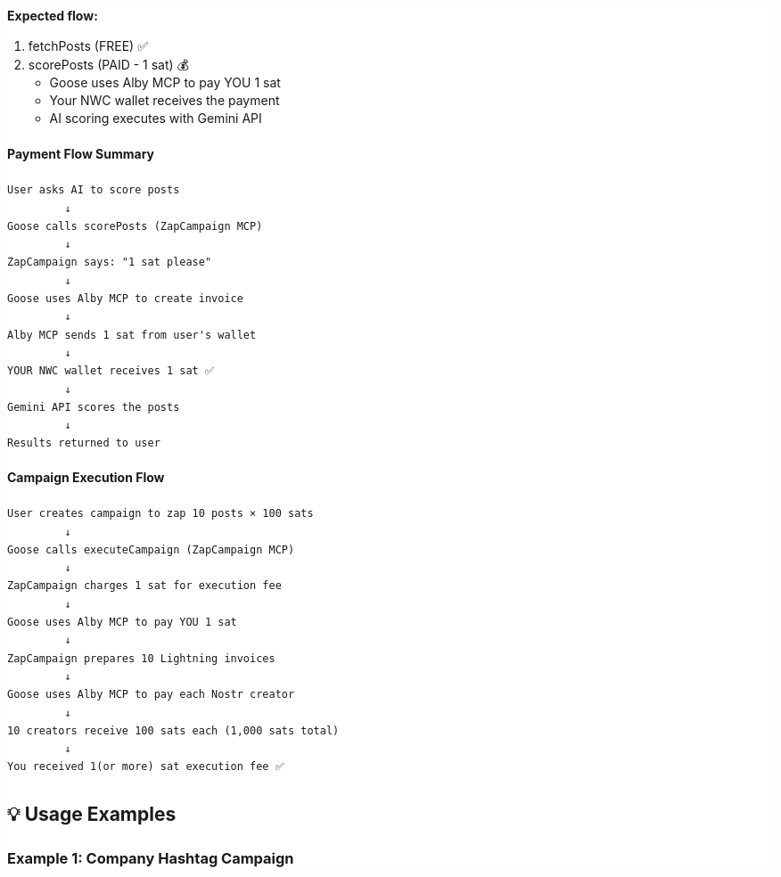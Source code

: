 **Expected flow:**
1. fetchPosts (FREE) ✅
2. scorePosts (PAID - 1 sat) 💰
   - Goose uses Alby MCP to pay YOU 1 sat
   - Your NWC wallet receives the payment
   - AI scoring executes with Gemini API


#### **Payment Flow Summary**

```
User asks AI to score posts
         ↓
Goose calls scorePosts (ZapCampaign MCP)
         ↓
ZapCampaign says: "1 sat please"
         ↓
Goose uses Alby MCP to create invoice
         ↓
Alby MCP sends 1 sat from user's wallet
         ↓
YOUR NWC wallet receives 1 sat ✅
         ↓
Gemini API scores the posts
         ↓
Results returned to user
```

#### **Campaign Execution Flow**

```
User creates campaign to zap 10 posts × 100 sats
         ↓
Goose calls executeCampaign (ZapCampaign MCP)
         ↓
ZapCampaign charges 1 sat for execution fee
         ↓
Goose uses Alby MCP to pay YOU 1 sat
         ↓
ZapCampaign prepares 10 Lightning invoices
         ↓
Goose uses Alby MCP to pay each Nostr creator
         ↓
10 creators receive 100 sats each (1,000 sats total)
         ↓
You received 1(or more) sat execution fee ✅
```


## 💡 **Usage Examples**

### **Example 1: Company Hashtag Campaign**
